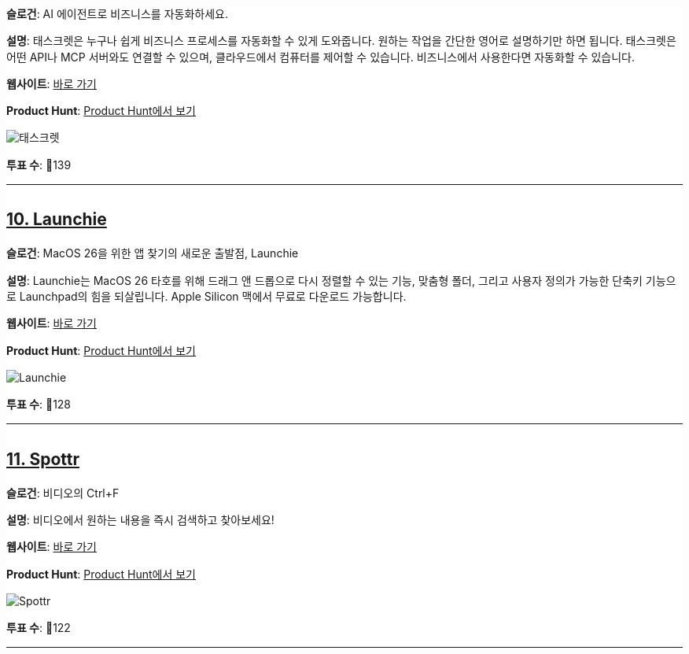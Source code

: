 **슬로건**: AI 에이전트로 비즈니스를 자동화하세요.

**설명**: 태스크렛은 누구나 쉽게 비즈니스 프로세스를 자동화할 수 있게 도와줍니다. 원하는 작업을 간단한 영어로 설명하기만 하면 됩니다. 태스크렛은 어떤 API나 MCP 서버와도 연결할 수 있으며, 클라우드에서 컴퓨터를 제어할 수 있습니다. 비즈니스에서 사용한다면 자동화할 수 있습니다.

**웹사이트**: [바로 가기](https://www.producthunt.com/r/XLKIHYEGY3CRFP?utm_campaign=producthunt-api&utm_medium=api-v2&utm_source=Application%3A+genexis+%28ID%3A+133272%29)

**Product Hunt**: [Product Hunt에서 보기](https://www.producthunt.com/products/tasklet?utm_campaign=producthunt-api&utm_medium=api-v2&utm_source=Application%3A+genexis+%28ID%3A+133272%29)


![태스크렛]()


**투표 수**: 🔺139

---
## [10. Launchie](https://www.producthunt.com/products/launchie?utm_campaign=producthunt-api&utm_medium=api-v2&utm_source=Application%3A+genexis+%28ID%3A+133272%29)

**슬로건**: MacOS 26을 위한 앱 찾기의 새로운 출발점, Launchie

**설명**: Launchie는 MacOS 26 타호를 위해 드래그 앤 드롭으로 다시 정렬할 수 있는 기능, 맞춤형 폴더, 그리고 사용자 정의가 가능한 단축키 기능으로 Launchpad의 힘을 되살립니다. Apple Silicon 맥에서 무료로 다운로드 가능합니다.

**웹사이트**: [바로 가기](https://www.producthunt.com/r/NAVHXRKFHKFTZZ?utm_campaign=producthunt-api&utm_medium=api-v2&utm_source=Application%3A+genexis+%28ID%3A+133272%29)

**Product Hunt**: [Product Hunt에서 보기](https://www.producthunt.com/products/launchie?utm_campaign=producthunt-api&utm_medium=api-v2&utm_source=Application%3A+genexis+%28ID%3A+133272%29)


![Launchie]()


**투표 수**: 🔺128

---
## [11. Spottr](https://www.producthunt.com/products/spottr-4?utm_campaign=producthunt-api&utm_medium=api-v2&utm_source=Application%3A+genexis+%28ID%3A+133272%29)

**슬로건**: 비디오의 Ctrl+F

**설명**: 비디오에서 원하는 내용을 즉시 검색하고 찾아보세요!

**웹사이트**: [바로 가기](https://www.producthunt.com/r/KXJVH5Q4Y4BW4S?utm_campaign=producthunt-api&utm_medium=api-v2&utm_source=Application%3A+genexis+%28ID%3A+133272%29)

**Product Hunt**: [Product Hunt에서 보기](https://www.producthunt.com/products/spottr-4?utm_campaign=producthunt-api&utm_medium=api-v2&utm_source=Application%3A+genexis+%28ID%3A+133272%29)

![Spottr]()

**투표 수**: 🔺122

---